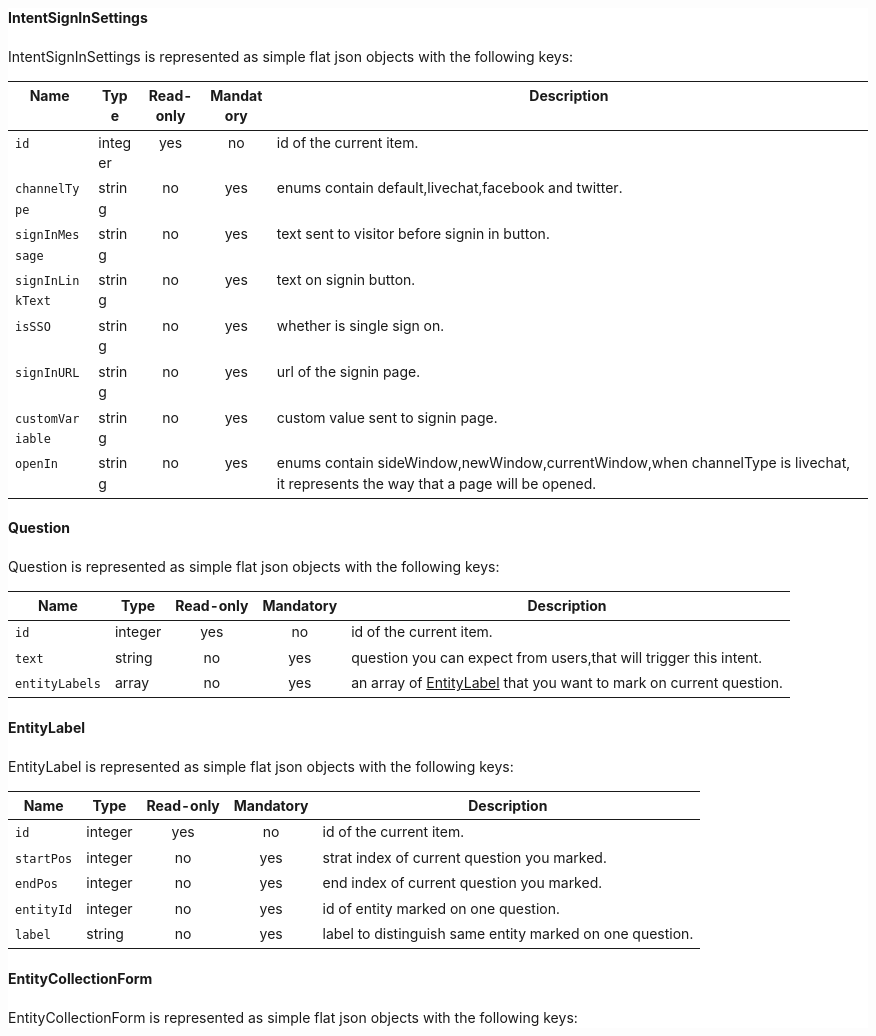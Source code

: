 #### IntentSignInSettings
IntentSignInSettings is represented as simple flat json objects with the following keys:

|Name| Type| Read-only    | Mandatory | Description     | 
| - | - | :-: | :-: | - | 
|`id` | integer  | yes | no |id of the current item.|
|`channelType` | string  | no | yes |enums contain default,livechat,facebook and twitter.|
|`signInMessage` | string  | no | yes |text sent to visitor before signin in button.|
|`signInLinkText` | string  | no | yes |text on signin button.|
|`isSSO` | string  | no | yes |whether is single sign on.|
|`signInURL` | string  | no | yes |url of the signin page.|
|`customVariable` | string  | no | yes |custom value sent to signin page.|
|`openIn` | string  | no | yes |enums contain sideWindow,newWindow,currentWindow,when channelType is livechat, it represents the way that a page will be opened.|

#### Question
Question is represented as simple flat json objects with the following keys:

|Name| Type| Read-only    | Mandatory | Description     | 
| - | - | :-: | :-: | - | 
|`id` | integer  | yes | no |id of the current item.|
|`text` | string  | no | yes |question you can expect from users,that will trigger this intent. |
|`entityLabels` | array  | no | yes |an array of [EntityLabel](#entitylabel) that you want to mark on current question. |

#### EntityLabel
EntityLabel is represented as simple flat json objects with the following keys:

|Name| Type| Read-only    | Mandatory | Description     | 
| - | - | :-: | :-: | - | 
|`id` | integer  | yes | no |id of the current item. |
|`startPos` | integer | no | yes |strat index  of current question you marked. |
|`endPos` | integer | no | yes |end index  of current question you marked. |
|`entityId` | integer | no | yes |id of entity marked on one question. |
|`label` | string | no | yes |label to distinguish same entity marked on one question. |

#### EntityCollectionForm
EntityCollectionForm is represented as simple flat json objects with the following keys:

